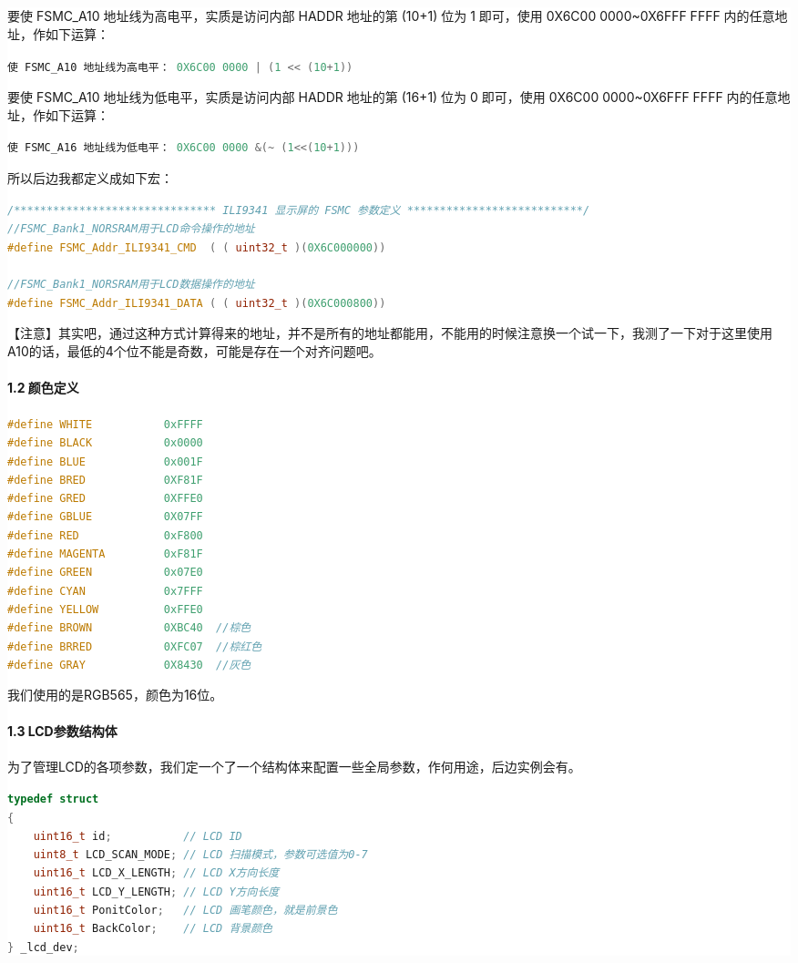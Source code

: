 要使 FSMC_A10 地址线为高电平，实质是访问内部 HADDR 地址的第 (10+1) 位为 1 即可，使用 0X6C00 0000~0X6FFF FFFF 内的任意地址，作如下运算：  

```c
使 FSMC_A10 地址线为高电平： 0X6C00 0000 | (1 << (10+1))
```

要使 FSMC_A10 地址线为低电平，实质是访问内部 HADDR 地址的第 (16+1) 位为 0 即可，使用 0X6C00 0000~0X6FFF FFFF 内的任意地址，作如下运算：  

```c
使 FSMC_A16 地址线为低电平： 0X6C00 0000 &(~ (1<<(10+1))) 
```

所以后边我都定义成如下宏：

```c
/******************************* ILI9341 显示屏的 FSMC 参数定义 ***************************/
//FSMC_Bank1_NORSRAM用于LCD命令操作的地址
#define FSMC_Addr_ILI9341_CMD  ( ( uint32_t )(0X6C000000))

//FSMC_Bank1_NORSRAM用于LCD数据操作的地址      
#define FSMC_Addr_ILI9341_DATA ( ( uint32_t )(0X6C000800))
```



【注意】其实吧，通过这种方式计算得来的地址，并不是所有的地址都能用，不能用的时候注意换一个试一下，我测了一下对于这里使用A10的话，最低的4个位不能是奇数，可能是存在一个对齐问题吧。

#### 1.2 颜色定义

```c
#define WHITE           0xFFFF
#define BLACK           0x0000
#define BLUE            0x001F
#define BRED            0XF81F
#define GRED            0XFFE0
#define GBLUE           0X07FF
#define RED             0xF800
#define MAGENTA         0xF81F
#define GREEN           0x07E0
#define CYAN            0x7FFF
#define YELLOW          0xFFE0
#define BROWN           0XBC40  //棕色
#define BRRED           0XFC07  //棕红色
#define GRAY            0X8430  //灰色
```

我们使用的是RGB565，颜色为16位。

#### 1.3 LCD参数结构体

为了管理LCD的各项参数，我们定一个了一个结构体来配置一些全局参数，作何用途，后边实例会有。

```c
typedef struct
{
    uint16_t id;           // LCD ID
    uint8_t LCD_SCAN_MODE; // LCD 扫描模式，参数可选值为0-7
    uint16_t LCD_X_LENGTH; // LCD X方向长度
    uint16_t LCD_Y_LENGTH; // LCD Y方向长度
    uint16_t PonitColor;   // LCD 画笔颜色，就是前景色
    uint16_t BackColor;    // LCD 背景颜色
} _lcd_dev;

```

